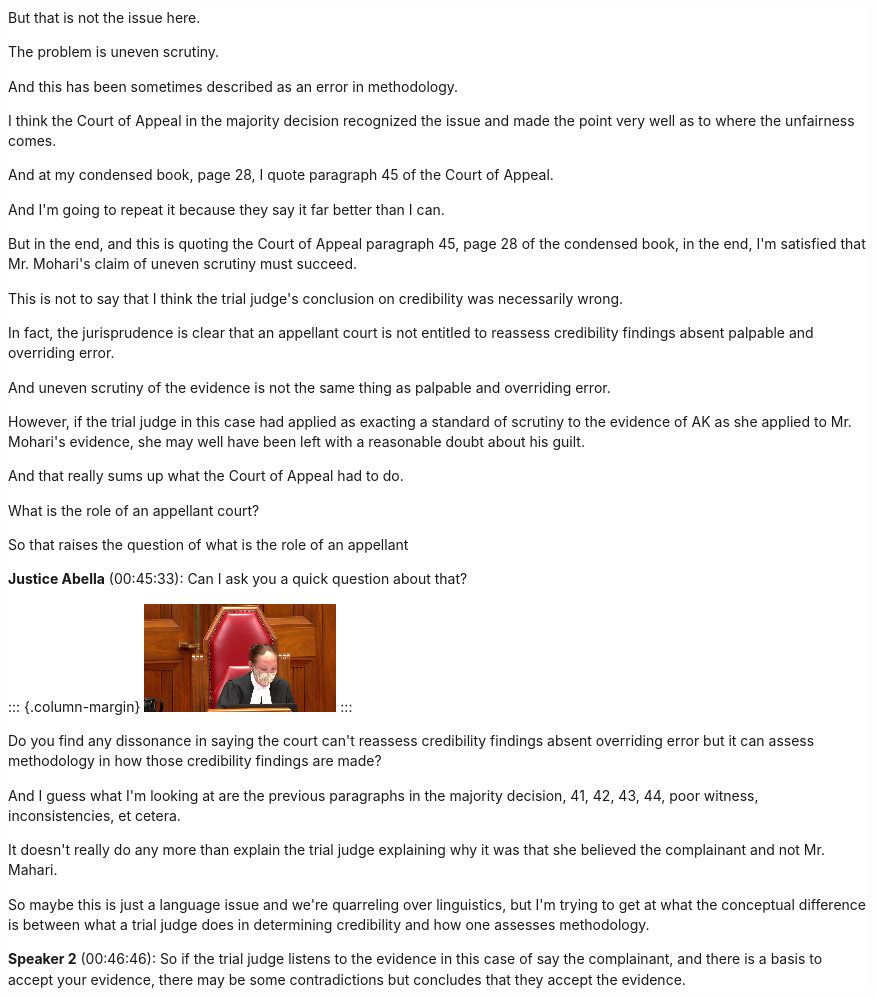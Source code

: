 But that is not the issue here.

The problem is uneven scrutiny.

And this has been sometimes described as an error in methodology.

I think the Court of Appeal in the majority decision recognized the issue and made the point very well as to where the unfairness comes.

And at my condensed book, page 28, I quote paragraph 45 of the Court of Appeal.

And I'm going to repeat it because they say it far better than I can.

But in the end, and this is quoting the Court of Appeal paragraph 45, page 28 of the condensed book, in the end, I'm satisfied that Mr. Mohari's claim of uneven scrutiny must succeed.

This is not to say that I think the trial judge's conclusion on credibility was necessarily wrong.

In fact, the jurisprudence is clear that an appellant court is not entitled to reassess credibility findings absent palpable and overriding error.

And uneven scrutiny of the evidence is not the same thing as palpable and overriding error.

However, if the trial judge in this case had applied as exacting a standard of scrutiny to the evidence of AK as she applied to Mr. Mohari's evidence, she may well have been left with a reasonable doubt about his guilt.

And that really sums up what the Court of Appeal had to do.

What is the role of an appellant court?

So that raises the question of what is the role of an appellant

**Justice Abella** (00:45:33): Can I ask you a quick question about that?

::: {.column-margin}
![](2769.png)
:::

Do you find any dissonance in saying the court can't reassess credibility findings absent overriding error but it can assess methodology in how those credibility findings are made?

And I guess what I'm looking at are the previous paragraphs in the majority decision, 41, 42, 43, 44, poor witness, inconsistencies, et cetera.

It doesn't really do any more than explain the trial judge explaining why it was that she believed the complainant and not Mr. Mahari.

So maybe this is just a language issue and we're quarreling over linguistics, but I'm trying to get at what the conceptual difference is between what a trial judge does in determining credibility and how one assesses methodology.

**Speaker 2** (00:46:46): So if the trial judge listens to the evidence in this case of say the complainant, and there is a basis to accept your evidence, there may be some contradictions but concludes that they accept the evidence.
